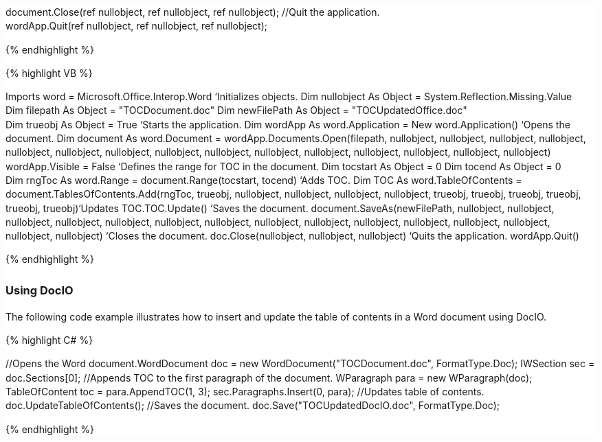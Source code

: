 document.Close(ref nullobject, ref nullobject, ref nullobject);
//Quit the application.
wordApp.Quit(ref nullobject, ref nullobject, ref nullobject);

{% endhighlight %}

{% highlight VB %}

Imports word = Microsoft.Office.Interop.Word
‘Initializes objects.
Dim nullobject As Object = System.Reflection.Missing.Value
Dim filepath As Object = "TOCDocument.doc"
Dim newFilePath As Object = "TOCUpdatedOffice.doc"
Dim trueobj As Object = True
‘Starts the application.
Dim wordApp As word.Application = New word.Application()
‘Opens the document.
Dim document As word.Document = wordApp.Documents.Open(filepath, nullobject, nullobject, nullobject, nullobject, nullobject, nullobject, nullobject, nullobject, nullobject, nullobject, nullobject, nullobject, nullobject, nullobject, nullobject)
wordApp.Visible = False
‘Defines the range for TOC in the document.
Dim tocstart As Object = 0
Dim tocend As Object = 0
Dim rngToc As word.Range = document.Range(tocstart, tocend)
‘Adds TOC.
Dim TOC As word.TableOfContents = document.TablesOfContents.Add(rngToc, trueobj, nullobject, nullobject, nullobject, nullobject, trueobj, trueobj, trueobj, trueobj, trueobj, trueobj)‘Updates TOC.TOC.Update()
‘Saves the document.
document.SaveAs(newFilePath, nullobject, nullobject, nullobject, nullobject, nullobject, nullobject, nullobject, nullobject, nullobject, nullobject, nullobject, nullobject, nullobject, nullobject, nullobject)
‘Closes the document.
doc.Close(nullobject, nullobject, nullobject)
‘Quits the application.
wordApp.Quit()

{% endhighlight %}

### Using DocIO

The following code example illustrates how to insert and update the table of contents in a Word document using DocIO.


{% highlight C# %}

//Opens the Word document.WordDocument doc = new WordDocument("TOCDocument.doc", FormatType.Doc);
IWSection sec = doc.Sections[0];
//Appends TOC to the first paragraph of the document.
WParagraph para = new WParagraph(doc);
TableOfContent toc = para.AppendTOC(1, 3);
sec.Paragraphs.Insert(0, para);
//Updates table of contents.
doc.UpdateTableOfContents();
//Saves the document.
doc.Save("TOCUpdatedDocIO.doc", FormatType.Doc);

{% endhighlight %}
